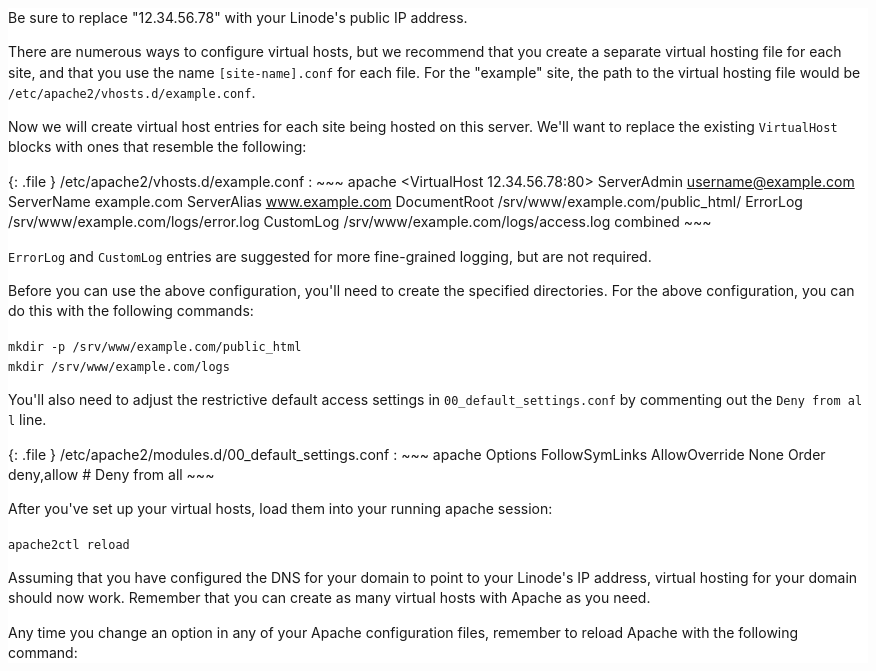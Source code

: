 Be sure to replace "12.34.56.78" with your Linode's public IP address.

There are numerous ways to configure virtual hosts, but we recommend that you create a separate virtual hosting file for each site, and that you use the name `[site-name].conf` for each file. For the "example" site, the path to the virtual hosting file would be `/etc/apache2/vhosts.d/example.conf`.

Now we will create virtual host entries for each site being hosted on this server. We'll want to replace the existing `VirtualHost` blocks with ones that resemble the following:

{: .file }
/etc/apache2/vhosts.d/example.conf
:   ~~~ apache
    <VirtualHost 12.34.56.78:80> 
         ServerAdmin username@example.com
         ServerName example.com
         ServerAlias www.example.com
         DocumentRoot /srv/www/example.com/public_html/
         ErrorLog /srv/www/example.com/logs/error.log 
         CustomLog /srv/www/example.com/logs/access.log combined
    </VirtualHost>
    ~~~

`ErrorLog` and `CustomLog` entries are suggested for more fine-grained logging, but are not required.

Before you can use the above configuration, you'll need to create the specified directories. For the above configuration, you can do this with the following commands:

    mkdir -p /srv/www/example.com/public_html
    mkdir /srv/www/example.com/logs

You'll also need to adjust the restrictive default access settings in `00_default_settings.conf` by commenting out the `Deny from all` line.

{: .file }
/etc/apache2/modules.d/00\_default\_settings.conf
:   ~~~ apache
    <Directory />
            Options FollowSymLinks
            AllowOverride None
            Order deny,allow
    #       Deny from all
    </Directory>
    ~~~

After you've set up your virtual hosts, load them into your running apache session:

    apache2ctl reload

Assuming that you have configured the DNS for your domain to point to your Linode's IP address, virtual hosting for your domain should now work. Remember that you can create as many virtual hosts with Apache as you need.

Any time you change an option in any of your Apache configuration files, remember to reload Apache with the following command:
